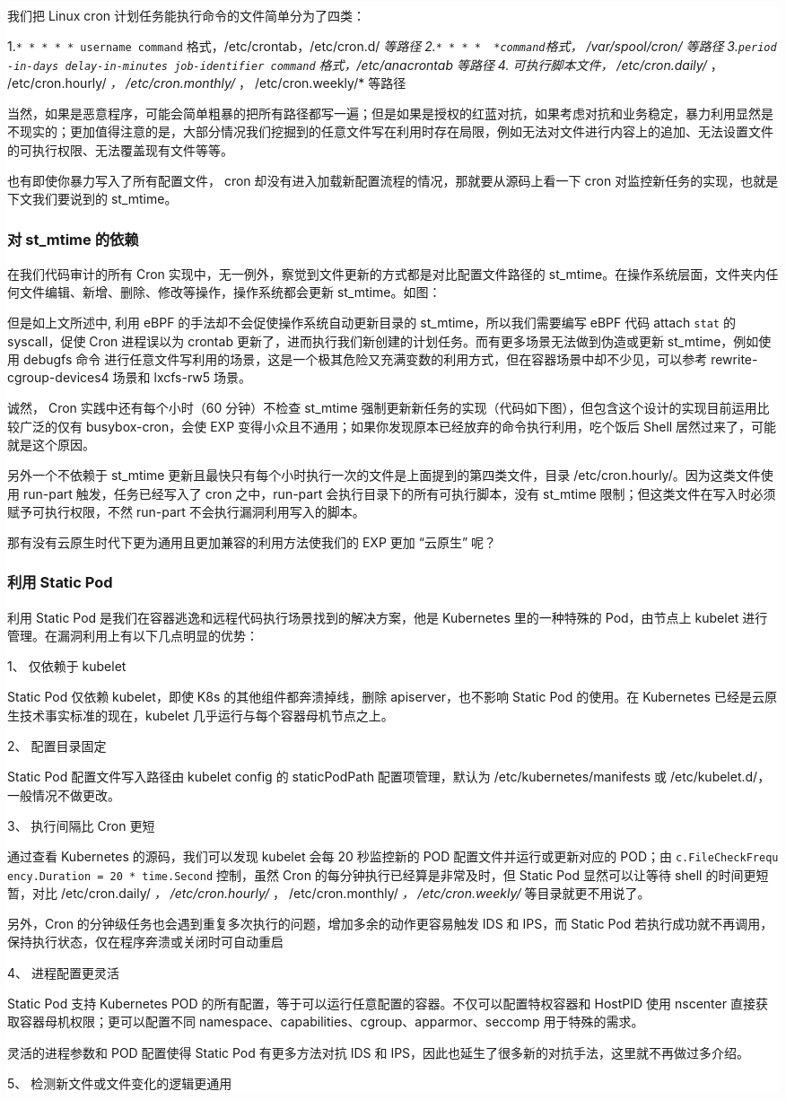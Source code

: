 我们把 Linux cron 计划任务能执行命令的文件简单分为了四类：

1.`* * * * * username command` 格式，/etc/crontab，/etc/cron.d/ *等路径 2.`* * * *  *command`格式， /var/spool/cron/ 等路径 3.`period-in-days delay-in-minutes job-identifier command` 格式，/etc/anacrontab 等路径 4. 可执行脚本文件， /etc/cron.daily/* ， /etc/cron.hourly/ *， /etc/cron.monthly/* ， /etc/cron.weekly/* 等路径

当然，如果是恶意程序，可能会简单粗暴的把所有路径都写一遍；但是如果是授权的红蓝对抗，如果考虑对抗和业务稳定，暴力利用显然是不现实的；更加值得注意的是，大部分情况我们挖掘到的任意文件写在利用时存在局限，例如无法对文件进行内容上的追加、无法设置文件的可执行权限、无法覆盖现有文件等等。

也有即使你暴力写入了所有配置文件， cron 却没有进入加载新配置流程的情况，那就要从源码上看一下 cron 对监控新任务的实现，也就是下文我们要说到的 st_mtime。

### 对 st_mtime 的依赖

在我们代码审计的所有 Cron 实现中，无一例外，察觉到文件更新的方式都是对比配置文件路径的 st_mtime。在操作系统层面，文件夹内任何文件编辑、新增、删除、修改等操作，操作系统都会更新 st_mtime。如图：

但是如上文所述中, 利用 eBPF 的手法却不会促使操作系统自动更新目录的 st_mtime，所以我们需要编写 eBPF 代码 attach `stat` 的 syscall，促使 Cron 进程误以为 crontab 更新了，进而执行我们新创建的计划任务。而有更多场景无法做到伪造或更新 st_mtime，例如使用 debugfs 命令 进行任意文件写利用的场景，这是一个极其危险又充满变数的利用方式，但在容器场景中却不少见，可以参考 rewrite-cgroup-devices4 场景和 lxcfs-rw5 场景。

诚然， Cron 实践中还有每个小时（60 分钟）不检查 st_mtime 强制更新新任务的实现（代码如下图），但包含这个设计的实现目前运用比较广泛的仅有 busybox-cron，会使 EXP 变得小众且不通用；如果你发现原本已经放弃的命令执行利用，吃个饭后 Shell 居然过来了，可能就是这个原因。

另外一个不依赖于 st_mtime 更新且最快只有每个小时执行一次的文件是上面提到的第四类文件，目录 /etc/cron.hourly/。因为这类文件使用 run-part 触发，任务已经写入了 cron 之中，run-part 会执行目录下的所有可执行脚本，没有 st_mtime 限制；但这类文件在写入时必须赋予可执行权限，不然 run-part 不会执行漏洞利用写入的脚本。

那有没有云原生时代下更为通用且更加兼容的利用方法使我们的 EXP 更加 “云原生” 呢？

### 利用 Static Pod

利用 Static Pod 是我们在容器逃逸和远程代码执行场景找到的解决方案，他是 Kubernetes 里的一种特殊的 Pod，由节点上 kubelet 进行管理。在漏洞利用上有以下几点明显的优势：

1、 仅依赖于 kubelet

Static Pod 仅依赖 kubelet，即使 K8s 的其他组件都奔溃掉线，删除 apiserver，也不影响 Static Pod 的使用。在 Kubernetes 已经是云原生技术事实标准的现在，kubelet 几乎运行与每个容器母机节点之上。

2、 配置目录固定

Static Pod 配置文件写入路径由 kubelet config 的 staticPodPath 配置项管理，默认为 /etc/kubernetes/manifests 或 /etc/kubelet.d/，一般情况不做更改。

3、 执行间隔比 Cron 更短

通过查看 Kubernetes 的源码，我们可以发现 kubelet 会每 20 秒监控新的 POD 配置文件并运行或更新对应的 POD；由 `c.FileCheckFrequency.Duration = 20 * time.Second` 控制，虽然 Cron 的每分钟执行已经算是非常及时，但 Static Pod 显然可以让等待 shell 的时间更短暂，对比 /etc/cron.daily/ *， /etc/cron.hourly/* ， /etc/cron.monthly/ *， /etc/cron.weekly/* 等目录就更不用说了。

另外，Cron 的分钟级任务也会遇到重复多次执行的问题，增加多余的动作更容易触发 IDS 和 IPS，而 Static Pod 若执行成功就不再调用，保持执行状态，仅在程序奔溃或关闭时可自动重启

4、 进程配置更灵活

Static Pod 支持 Kubernetes POD 的所有配置，等于可以运行任意配置的容器。不仅可以配置特权容器和 HostPID 使用 nscenter 直接获取容器母机权限；更可以配置不同 namespace、capabilities、cgroup、apparmor、seccomp 用于特殊的需求。

灵活的进程参数和 POD 配置使得 Static Pod 有更多方法对抗 IDS 和 IPS，因此也延生了很多新的对抗手法，这里就不再做过多介绍。

5、 检测新文件或文件变化的逻辑更通用
